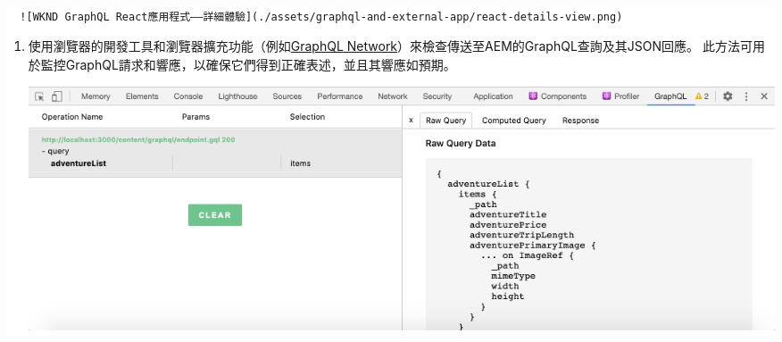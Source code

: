       ![WKND GraphQL React應用程式——詳細體驗](./assets/graphql-and-external-app/react-details-view.png)

1. 使用瀏覽器的開發工具和瀏覽器擴充功能（例如[GraphQL Network](https://chrome.google.com/webstore/detail/graphql-network/igbmhmnkobkjalekgiehijefpkdemocm)）來檢查傳送至AEM的GraphQL查詢及其JSON回應。 此方法可用於監控GraphQL請求和響應，以確保它們得到正確表述，並且其響應如預期。

   ![Raw Query for adventureList](assets/graphql-and-external-app/raw-query-chrome-extension.png)
